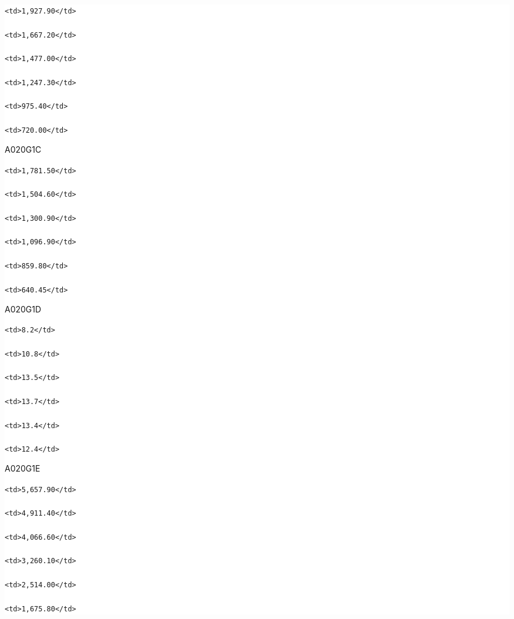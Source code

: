     <td>1,927.90</td>
    
    <td>1,667.20</td>
    
    <td>1,477.00</td>
    
    <td>1,247.30</td>
    
    <td>975.40</td>
    
    <td>720.00</td>
    

</tr>

<tr>
    <td>A020G1C</td>
    
    <td>1,781.50</td>
    
    <td>1,504.60</td>
    
    <td>1,300.90</td>
    
    <td>1,096.90</td>
    
    <td>859.80</td>
    
    <td>640.45</td>
    

</tr>

<tr>
    <td>A020G1D</td>
    
    <td>8.2</td>
    
    <td>10.8</td>
    
    <td>13.5</td>
    
    <td>13.7</td>
    
    <td>13.4</td>
    
    <td>12.4</td>
    

</tr>

<tr>
    <td>A020G1E</td>
    
    <td>5,657.90</td>
    
    <td>4,911.40</td>
    
    <td>4,066.60</td>
    
    <td>3,260.10</td>
    
    <td>2,514.00</td>
    
    <td>1,675.80</td>
    